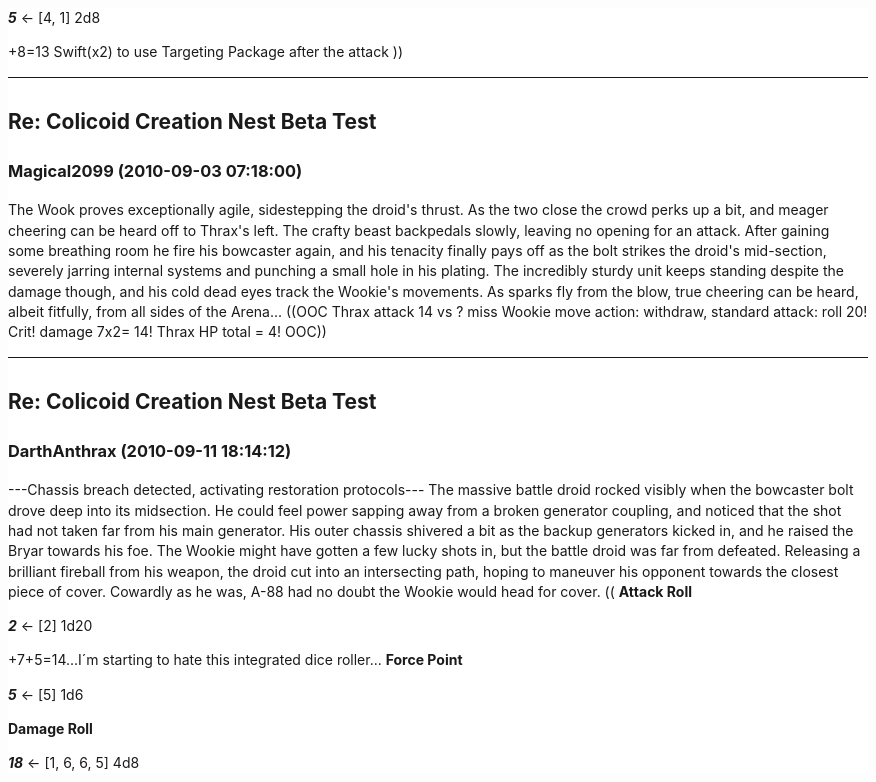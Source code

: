 ***5*** <- [4, 1] 2d8

+8=13
Swift(x2) to use Targeting Package after the attack
))

---

## Re: Colicoid Creation Nest Beta Test

### **Magical2099** (2010-09-03 07:18:00)

The Wook proves exceptionally agile, sidestepping the droid's thrust. As the two close the crowd perks up a bit, and meager cheering can be heard off to Thrax's left.
The crafty beast backpedals slowly, leaving no opening for an attack. After gaining some breathing room he fire his bowcaster again, and his tenacity finally pays off as the bolt strikes the droid's mid-section, severely jarring internal systems and punching a small hole in his plating. The incredibly sturdy unit keeps standing despite the damage though, and his cold dead eyes track the Wookie's movements. As sparks fly from the blow, true cheering can be heard, albeit fitfully, from all sides of the Arena...
((OOC
Thrax attack 14 vs ? miss
Wookie move action: withdraw, standard attack: roll 20! Crit! damage 7x2= 14!
Thrax HP total = 4!
OOC))

---

## Re: Colicoid Creation Nest Beta Test

### **DarthAnthrax** (2010-09-11 18:14:12)

---Chassis breach detected, activating restoration protocols---
The massive battle droid rocked visibly when the bowcaster bolt drove deep into its midsection. He could feel power sapping away from a broken generator coupling, and noticed that the shot had not taken far from his main generator. His outer chassis shivered a bit as the backup generators kicked in, and he raised the Bryar towards his foe. The Wookie might have gotten a few lucky shots in, but the battle droid was far from defeated. Releasing a brilliant fireball from his weapon, the droid cut into an intersecting path, hoping to maneuver his opponent towards the closest piece of cover. Cowardly as he was, A-88 had no doubt the Wookie would head for cover.
((
**Attack Roll**

***2*** <- [2] 1d20

+7+5=14...I´m starting to hate this integrated dice roller...
**Force Point**

***5*** <- [5] 1d6

**Damage Roll**

***18*** <- [1, 6, 6, 5] 4d8
